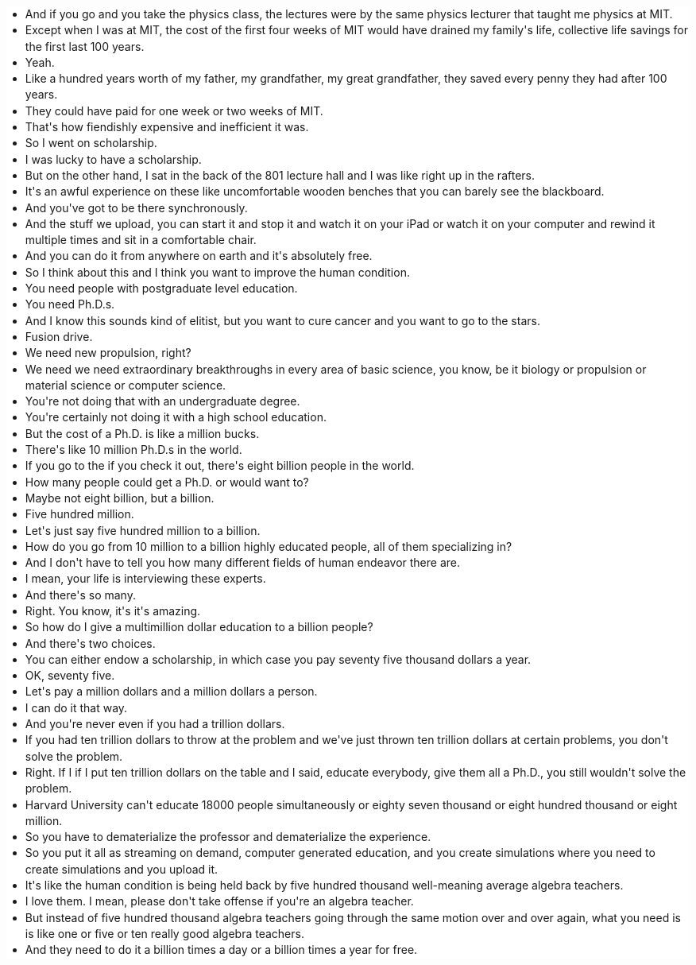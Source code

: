 *  And if you go and you take the physics class, the lectures were by the same physics lecturer that taught me physics at MIT.
*  Except when I was at MIT, the cost of the first four weeks of MIT would have drained my family's life, collective life savings for the first last 100 years.
*  Yeah.
*  Like a hundred years worth of my father, my grandfather, my great grandfather, they saved every penny they had after 100 years.
*  They could have paid for one week or two weeks of MIT.
*  That's how fiendishly expensive and inefficient it was.
*  So I went on scholarship.
*  I was lucky to have a scholarship.
*  But on the other hand, I sat in the back of the 801 lecture hall and I was like right up in the rafters.
*  It's an awful experience on these like uncomfortable wooden benches that you can barely see the blackboard.
*  And you've got to be there synchronously.
*  And the stuff we upload, you can start it and stop it and watch it on your iPad or watch it on your computer and rewind it multiple times and sit in a comfortable chair.
*  And you can do it from anywhere on earth and it's absolutely free.
*  So I think about this and I think you want to improve the human condition.
*  You need people with postgraduate level education.
*  You need Ph.D.s.
*  And I know this sounds kind of elitist, but you want to cure cancer and you want to go to the stars.
*  Fusion drive.
*  We need new propulsion, right?
*  We need we need extraordinary breakthroughs in every area of basic science, you know, be it biology or propulsion or material science or computer science.
*  You're not doing that with an undergraduate degree.
*  You're certainly not doing it with a high school education.
*  But the cost of a Ph.D. is like a million bucks.
*  There's like 10 million Ph.D.s in the world.
*  If you go to the if you check it out, there's eight billion people in the world.
*  How many people could get a Ph.D. or would want to?
*  Maybe not eight billion, but a billion.
*  Five hundred million.
*  Let's just say five hundred million to a billion.
*  How do you go from 10 million to a billion highly educated people, all of them specializing in?
*  And I don't have to tell you how many different fields of human endeavor there are.
*  I mean, your life is interviewing these experts.
*  And there's so many.
*  Right. You know, it's it's amazing.
*  So how do I give a multimillion dollar education to a billion people?
*  And there's two choices.
*  You can either endow a scholarship, in which case you pay seventy five thousand dollars a year.
*  OK, seventy five.
*  Let's pay a million dollars and a million dollars a person.
*  I can do it that way.
*  And you're never even if you had a trillion dollars.
*  If you had ten trillion dollars to throw at the problem and we've just thrown ten trillion dollars at certain problems, you don't solve the problem.
*  Right. If I if I put ten trillion dollars on the table and I said, educate everybody, give them all a Ph.D., you still wouldn't solve the problem.
*  Harvard University can't educate 18000 people simultaneously or eighty seven thousand or eight hundred thousand or eight million.
*  So you have to dematerialize the professor and dematerialize the experience.
*  So you put it all as streaming on demand, computer generated education, and you create simulations where you need to create simulations and you upload it.
*  It's like the human condition is being held back by five hundred thousand well-meaning average algebra teachers.
*  I love them. I mean, please don't take offense if you're an algebra teacher.
*  But instead of five hundred thousand algebra teachers going through the same motion over and over again, what you need is is like one or five or ten really good algebra teachers.
*  And they need to do it a billion times a day or a billion times a year for free.